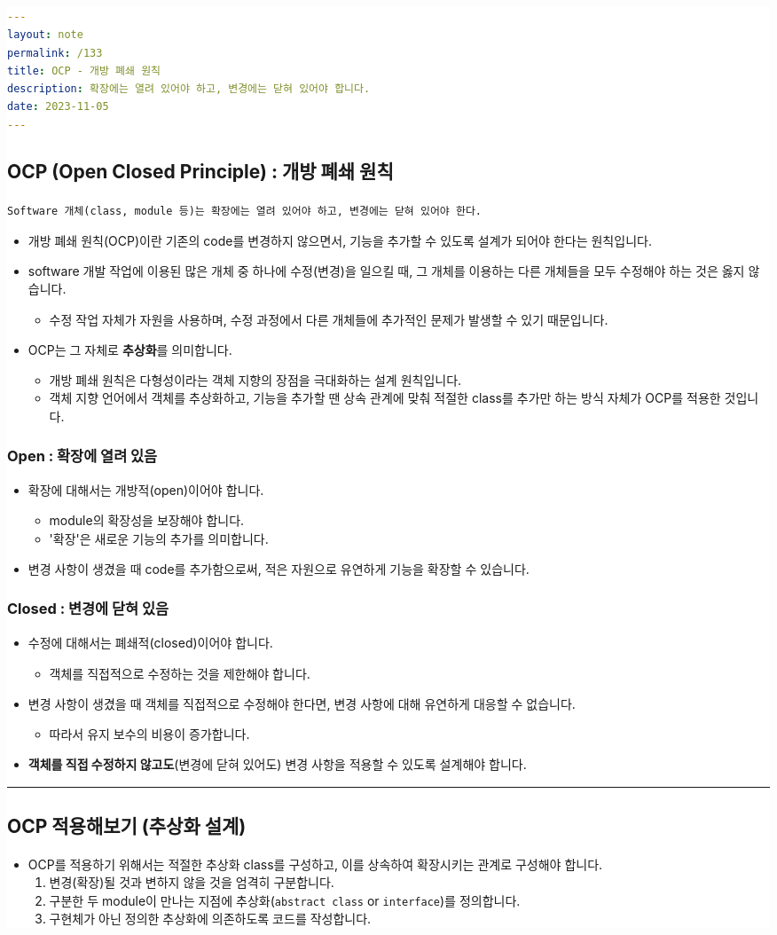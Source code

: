 ```yaml
---
layout: note
permalink: /133
title: OCP - 개방 폐쇄 원칙
description: 확장에는 열려 있어야 하고, 변경에는 닫혀 있어야 합니다.
date: 2023-11-05
---
```



## OCP (Open Closed Principle) : 개방 폐쇄 원칙

```txt
Software 개체(class, module 등)는 확장에는 열려 있어야 하고, 변경에는 닫혀 있어야 한다.
```

- 개방 폐쇄 원칙(OCP)이란 기존의 code를 변경하지 않으면서, 기능을 추가할 수 있도록 설계가 되어야 한다는 원칙입니다.

- software 개발 작업에 이용된 많은 개체 중 하나에 수정(변경)을 일으킬 때, 그 개체를 이용하는 다른 개체들을 모두 수정해야 하는 것은 옳지 않습니다.
    - 수정 작업 자체가 자원을 사용하며, 수정 과정에서 다른 개체들에 추가적인 문제가 발생할 수 있기 때문입니다.

- OCP는 그 자체로 **추상화**를 의미합니다.
    - 개방 폐쇄 원칙은 다형성이라는 객체 지향의 장점을 극대화하는 설계 원칙입니다.
    - 객체 지향 언어에서 객체를 추상화하고, 기능을 추가할 땐 상속 관계에 맞춰 적절한 class를 추가만 하는 방식 자체가 OCP를 적용한 것입니다.


### Open : 확장에 열려 있음

- 확장에 대해서는 개방적(open)이어야 합니다.
    - module의 확장성을 보장해야 합니다.
    - '확장'은 새로운 기능의 추가를 의미합니다.

- 변경 사항이 생겼을 때 code를 추가함으로써, 적은 자원으로 유연하게 기능을 확장할 수 있습니다.


### Closed : 변경에 닫혀 있음
 
- 수정에 대해서는 폐쇄적(closed)이어야 합니다.
    - 객체를 직접적으로 수정하는 것을 제한해야 합니다.

- 변경 사항이 생겼을 때 객체를 직접적으로 수정해야 한다면, 변경 사항에 대해 유연하게 대응할 수 없습니다.
    - 따라서 유지 보수의 비용이 증가합니다.

- **객체를 직접 수정하지 않고도**(변경에 닫혀 있어도) 변경 사항을 적용할 수 있도록 설계해야 합니다.
 

---


## OCP 적용해보기 (추상화 설계)

- OCP를 적용하기 위해서는 적절한 추상화 class를 구성하고, 이를 상속하여 확장시키는 관계로 구성해야 합니다.
    1. 변경(확장)될 것과 변하지 않을 것을 엄격히 구분합니다.
    2. 구분한 두 module이 만나는 지점에 추상화(`abstract class` or `interface`)를 정의합니다.
    3. 구현체가 아닌 정의한 추상화에 의존하도록 코드를 작성합니다.
